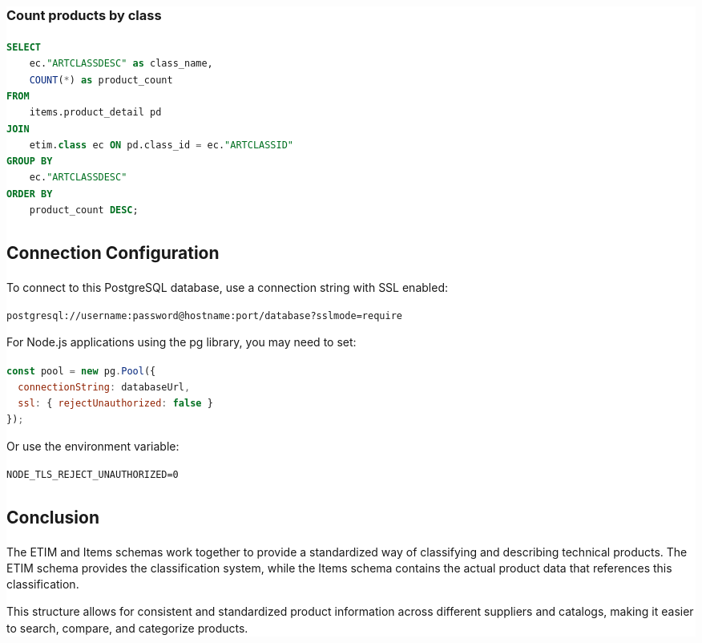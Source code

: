 ### Count products by class
```sql
SELECT 
    ec."ARTCLASSDESC" as class_name,
    COUNT(*) as product_count
FROM 
    items.product_detail pd
JOIN 
    etim.class ec ON pd.class_id = ec."ARTCLASSID"
GROUP BY 
    ec."ARTCLASSDESC"
ORDER BY 
    product_count DESC;
```

## Connection Configuration

To connect to this PostgreSQL database, use a connection string with SSL enabled:

```
postgresql://username:password@hostname:port/database?sslmode=require
```

For Node.js applications using the pg library, you may need to set:

```javascript
const pool = new pg.Pool({
  connectionString: databaseUrl,
  ssl: { rejectUnauthorized: false }
});
```

Or use the environment variable:

```
NODE_TLS_REJECT_UNAUTHORIZED=0
```

## Conclusion

The ETIM and Items schemas work together to provide a standardized way of classifying and describing technical products. The ETIM schema provides the classification system, while the Items schema contains the actual product data that references this classification.

This structure allows for consistent and standardized product information across different suppliers and catalogs, making it easier to search, compare, and categorize products.